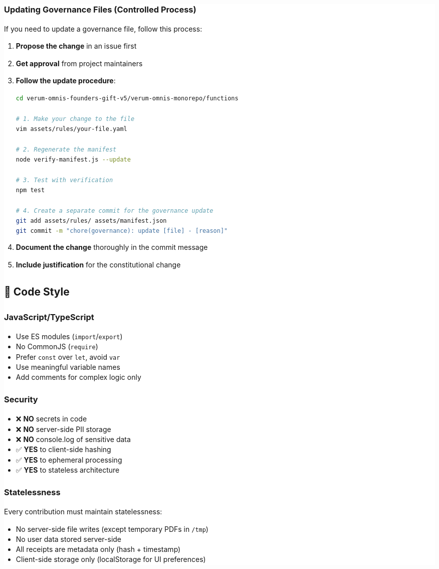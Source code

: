 ### Updating Governance Files (Controlled Process)

If you need to update a governance file, follow this process:

1. **Propose the change** in an issue first
2. **Get approval** from project maintainers
3. **Follow the update procedure**:
   ```bash
   cd verum-omnis-founders-gift-v5/verum-omnis-monorepo/functions
   
   # 1. Make your change to the file
   vim assets/rules/your-file.yaml
   
   # 2. Regenerate the manifest
   node verify-manifest.js --update
   
   # 3. Test with verification
   npm test
   
   # 4. Create a separate commit for the governance update
   git add assets/rules/ assets/manifest.json
   git commit -m "chore(governance): update [file] - [reason]"
   ```

4. **Document the change** thoroughly in the commit message
5. **Include justification** for the constitutional change

## 🎨 Code Style

### JavaScript/TypeScript
- Use ES modules (`import`/`export`)
- No CommonJS (`require`)
- Prefer `const` over `let`, avoid `var`
- Use meaningful variable names
- Add comments for complex logic only

### Security
- ❌ **NO** secrets in code
- ❌ **NO** server-side PII storage
- ❌ **NO** console.log of sensitive data
- ✅ **YES** to client-side hashing
- ✅ **YES** to ephemeral processing
- ✅ **YES** to stateless architecture

### Statelessness
Every contribution must maintain statelessness:
- No server-side file writes (except temporary PDFs in `/tmp`)
- No user data stored server-side
- All receipts are metadata only (hash + timestamp)
- Client-side storage only (localStorage for UI preferences)
